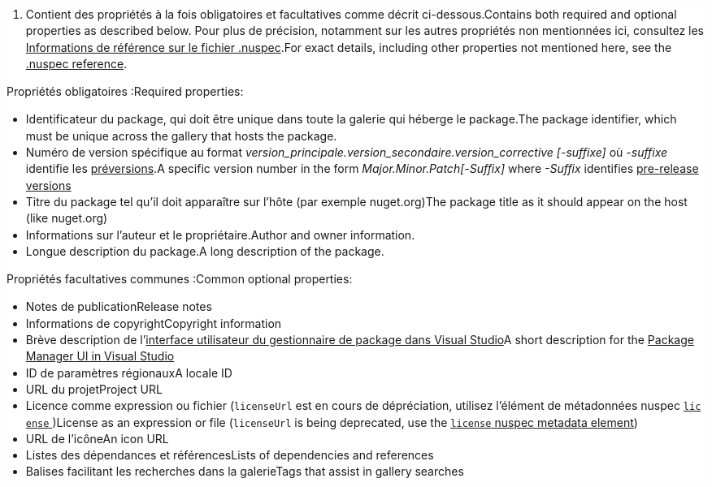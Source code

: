 1. <span data-ttu-id="d87b3-135">Contient des propriétés à la fois obligatoires et facultatives comme décrit ci-dessous.</span><span class="sxs-lookup"><span data-stu-id="d87b3-135">Contains both required and optional properties as described below.</span></span> <span data-ttu-id="d87b3-136">Pour plus de précision, notamment sur les autres propriétés non mentionnées ici, consultez les [Informations de référence sur le fichier .nuspec](../reference/nuspec.md).</span><span class="sxs-lookup"><span data-stu-id="d87b3-136">For exact details, including other properties not mentioned here, see  the [.nuspec reference](../reference/nuspec.md).</span></span>

<span data-ttu-id="d87b3-137">Propriétés obligatoires :</span><span class="sxs-lookup"><span data-stu-id="d87b3-137">Required properties:</span></span>

- <span data-ttu-id="d87b3-138">Identificateur du package, qui doit être unique dans toute la galerie qui héberge le package.</span><span class="sxs-lookup"><span data-stu-id="d87b3-138">The package identifier, which must be unique across the gallery that hosts the package.</span></span>
- <span data-ttu-id="d87b3-139">Numéro de version spécifique au format *version_principale.version_secondaire.version_corrective [-suffixe]* où *-suffixe* identifie les [préversions](prerelease-packages.md).</span><span class="sxs-lookup"><span data-stu-id="d87b3-139">A specific version number in the form *Major.Minor.Patch[-Suffix]* where *-Suffix* identifies [pre-release versions](prerelease-packages.md)</span></span>
- <span data-ttu-id="d87b3-140">Titre du package tel qu’il doit apparaître sur l’hôte (par exemple nuget.org)</span><span class="sxs-lookup"><span data-stu-id="d87b3-140">The package title as it should appear on the host (like nuget.org)</span></span>
- <span data-ttu-id="d87b3-141">Informations sur l’auteur et le propriétaire.</span><span class="sxs-lookup"><span data-stu-id="d87b3-141">Author and owner information.</span></span>
- <span data-ttu-id="d87b3-142">Longue description du package.</span><span class="sxs-lookup"><span data-stu-id="d87b3-142">A long description of the package.</span></span>

<span data-ttu-id="d87b3-143">Propriétés facultatives communes :</span><span class="sxs-lookup"><span data-stu-id="d87b3-143">Common optional properties:</span></span>

- <span data-ttu-id="d87b3-144">Notes de publication</span><span class="sxs-lookup"><span data-stu-id="d87b3-144">Release notes</span></span>
- <span data-ttu-id="d87b3-145">Informations de copyright</span><span class="sxs-lookup"><span data-stu-id="d87b3-145">Copyright information</span></span>
- <span data-ttu-id="d87b3-146">Brève description de l’[interface utilisateur du gestionnaire de package dans Visual Studio](../tools/package-manager-ui.md)</span><span class="sxs-lookup"><span data-stu-id="d87b3-146">A short description for the [Package Manager UI in Visual Studio](../tools/package-manager-ui.md)</span></span>
- <span data-ttu-id="d87b3-147">ID de paramètres régionaux</span><span class="sxs-lookup"><span data-stu-id="d87b3-147">A locale ID</span></span>
- <span data-ttu-id="d87b3-148">URL du projet</span><span class="sxs-lookup"><span data-stu-id="d87b3-148">Project URL</span></span>
- <span data-ttu-id="d87b3-149">Licence comme expression ou fichier (`licenseUrl` est en cours de dépréciation, utilisez l’élément de métadonnées nuspec [ `license` ](../reference/nuspec.md#license))</span><span class="sxs-lookup"><span data-stu-id="d87b3-149">License as an expression or file (`licenseUrl` is being deprecated, use the [`license` nuspec metadata element](../reference/nuspec.md#license))</span></span>
- <span data-ttu-id="d87b3-150">URL de l’icône</span><span class="sxs-lookup"><span data-stu-id="d87b3-150">An icon URL</span></span>
- <span data-ttu-id="d87b3-151">Listes des dépendances et références</span><span class="sxs-lookup"><span data-stu-id="d87b3-151">Lists of dependencies and references</span></span>
- <span data-ttu-id="d87b3-152">Balises facilitant les recherches dans la galerie</span><span class="sxs-lookup"><span data-stu-id="d87b3-152">Tags that assist in gallery searches</span></span>
